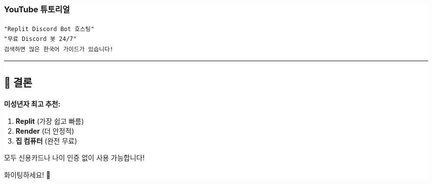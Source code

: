### YouTube 튜토리얼
```
"Replit Discord Bot 호스팅"
"무료 Discord 봇 24/7"
검색하면 많은 한국어 가이드가 있습니다!
```

---

## 🏁 결론

**미성년자 최고 추천:**
1. **Replit** (가장 쉽고 빠름)
2. **Render** (더 안정적)
3. **집 컴퓨터** (완전 무료)

모두 신용카드나 나이 인증 없이 사용 가능합니다!

화이팅하세요! 🎉
